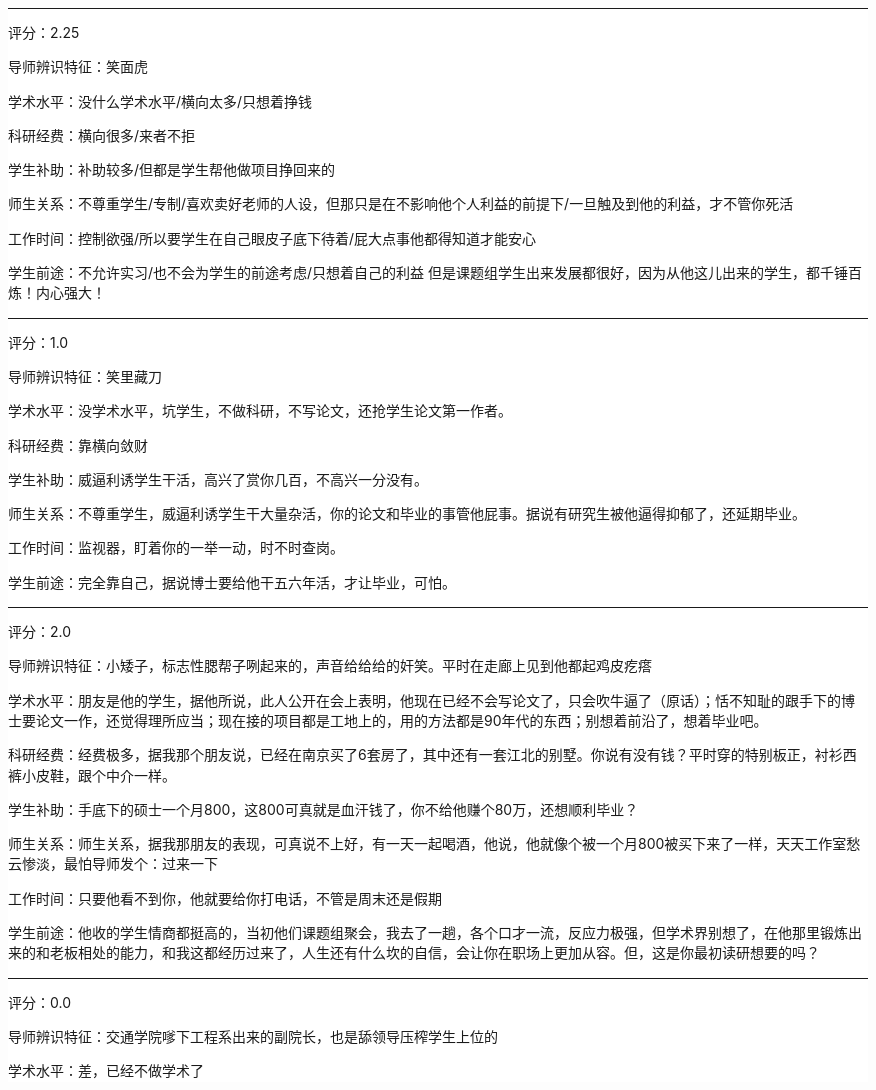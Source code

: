 * * *

评分：2.25

导师辨识特征：笑面虎

学术水平：没什么学术水平/横向太多/只想着挣钱

科研经费：横向很多/来者不拒

学生补助：补助较多/但都是学生帮他做项目挣回来的

师生关系：不尊重学生/专制/喜欢卖好老师的人设，但那只是在不影响他个人利益的前提下/一旦触及到他的利益，才不管你死活

工作时间：控制欲强/所以要学生在自己眼皮子底下待着/屁大点事他都得知道才能安心

学生前途：不允许实习/也不会为学生的前途考虑/只想着自己的利益
但是课题组学生出来发展都很好，因为从他这儿出来的学生，都千锤百炼！内心强大！

* * *

评分：1.0

导师辨识特征：笑里藏刀

学术水平：没学术水平，坑学生，不做科研，不写论文，还抢学生论文第一作者。

科研经费：靠横向敛财

学生补助：威逼利诱学生干活，高兴了赏你几百，不高兴一分没有。

师生关系：不尊重学生，威逼利诱学生干大量杂活，你的论文和毕业的事管他屁事。据说有研究生被他逼得抑郁了，还延期毕业。

工作时间：监视器，盯着你的一举一动，时不时查岗。

学生前途：完全靠自己，据说博士要给他干五六年活，才让毕业，可怕。

* * *

评分：2.0

导师辨识特征：小矮子，标志性腮帮子咧起来的，声音给给给的奸笑。平时在走廊上见到他都起鸡皮疙瘩

学术水平：朋友是他的学生，据他所说，此人公开在会上表明，他现在已经不会写论文了，只会吹牛逼了（原话）；恬不知耻的跟手下的博士要论文一作，还觉得理所应当；现在接的项目都是工地上的，用的方法都是90年代的东西；别想着前沿了，想着毕业吧。

科研经费：经费极多，据我那个朋友说，已经在南京买了6套房了，其中还有一套江北的别墅。你说有没有钱？平时穿的特别板正，衬衫西裤小皮鞋，跟个中介一样。

学生补助：手底下的硕士一个月800，这800可真就是血汗钱了，你不给他赚个80万，还想顺利毕业？

师生关系：师生关系，据我那朋友的表现，可真说不上好，有一天一起喝酒，他说，他就像个被一个月800被买下来了一样，天天工作室愁云惨淡，最怕导师发个：过来一下

工作时间：只要他看不到你，他就要给你打电话，不管是周末还是假期

学生前途：他收的学生情商都挺高的，当初他们课题组聚会，我去了一趟，各个口才一流，反应力极强，但学术界别想了，在他那里锻炼出来的和老板相处的能力，和我这都经历过来了，人生还有什么坎的自信，会让你在职场上更加从容。但，这是你最初读研想要的吗？

* * *

评分：0.0

导师辨识特征：交通学院嗲下工程系出来的副院长，也是舔领导压榨学生上位的

学术水平：差，已经不做学术了
